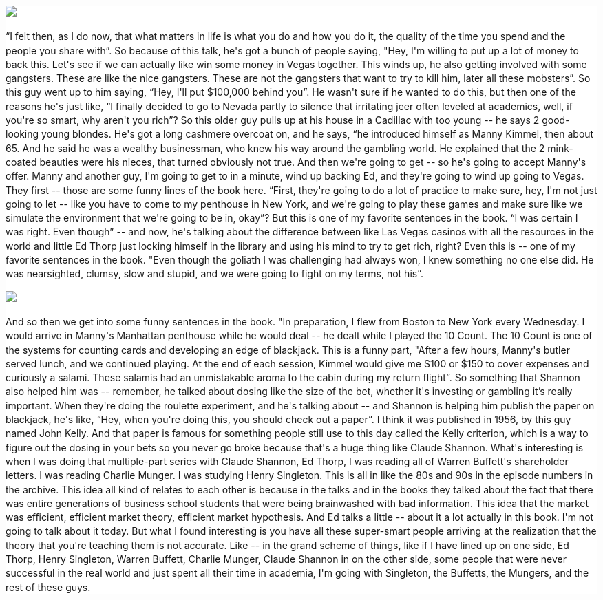 ![](https://www.foundersnotes.com/static/images/new_icons/chevron-down-alt-thin.svg)

“I felt then, as I do now, that what matters in life is what you do and how you do it, the quality of the time you spend and the people you share with”. So because of this talk, he's got a bunch of people saying, "Hey, I'm willing to put up a lot of money to back this. Let's see if we can actually like win some money in Vegas together. This winds up, he also getting involved with some gangsters. These are like the nice gangsters. These are not the gangsters that want to try to kill him, later all these mobsters”. So this guy went up to him saying, “Hey, I'll put $100,000 behind you”. He wasn't sure if he wanted to do this, but then one of the reasons he's just like, “I finally decided to go to Nevada partly to silence that irritating jeer often leveled at academics, well, if you're so smart, why aren't you rich”? So this older guy pulls up at his house in a Cadillac with too young -- he says 2 good-looking young blondes. He's got a long cashmere overcoat on, and he says, “he introduced himself as Manny Kimmel, then about 65. And he said he was a wealthy businessman, who knew his way around the gambling world. He explained that the 2 mink-coated beauties were his nieces, that turned obviously not true. And then we're going to get -- so he's going to accept Manny's offer. Manny and another guy, I'm going to get to in a minute, wind up backing Ed, and they're going to wind up going to Vegas. They first -- those are some funny lines of the book here. “First, they're going to do a lot of practice to make sure, hey, I'm not just going to let -- like you have to come to my penthouse in New York, and we're going to play these games and make sure like we simulate the environment that we're going to be in, okay”? But this is one of my favorite sentences in the book. “I was certain I was right. Even though” -- and now, he's talking about the difference between like Las Vegas casinos with all the resources in the world and little Ed Thorp just locking himself in the library and using his mind to try to get rich, right? Even this is -- one of my favorite sentences in the book. "Even though the goliath I was challenging had always won, I knew something no one else did. He was nearsighted, clumsy, slow and stupid, and we were going to fight on my terms, not his”.

![](https://www.foundersnotes.com/static/images/new_icons/chevron-down-alt-thin.svg)

And so then we get into some funny sentences in the book. "In preparation, I flew from Boston to New York every Wednesday. I would arrive in Manny's Manhattan penthouse while he would deal -- he dealt while I played the 10 Count. The 10 Count is one of the systems for counting cards and developing an edge of blackjack. This is a funny part, "After a few hours, Manny's butler served lunch, and we continued playing. At the end of each session, Kimmel would give me $100 or $150 to cover expenses and curiously a salami. These salamis had an unmistakable aroma to the cabin during my return flight”. So something that Shannon also helped him was -- remember, he talked about dosing like the size of the bet, whether it's investing or gambling it’s really important. When they're doing the roulette experiment, and he's talking about -- and Shannon is helping him publish the paper on blackjack, he's like, “Hey, when you're doing this, you should check out a paper”. I think it was published in 1956, by this guy named John Kelly. And that paper is famous for something people still use to this day called the Kelly criterion, which is a way to figure out the dosing in your bets so you never go broke because that's a huge thing like Claude Shannon. What's interesting is when I was doing that multiple-part series with Claude Shannon, Ed Thorp, I was reading all of Warren Buffett's shareholder letters. I was reading Charlie Munger. I was studying Henry Singleton. This is all in like the 80s and 90s in the episode numbers in the archive. This idea all kind of relates to each other is because in the talks and in the books they talked about the fact that there was entire generations of business school students that were being brainwashed with bad information. This idea that the market was efficient, efficient market theory, efficient market hypothesis. And Ed talks a little -- about it a lot actually in this book. I'm not going to talk about it today. But what I found interesting is you have all these super-smart people arriving at the realization that the theory that you're teaching them is not accurate. Like -- in the grand scheme of things, like if I have lined up on one side, Ed Thorp, Henry Singleton, Warren Buffett, Charlie Munger, Claude Shannon in on the other side, some people that were never successful in the real world and just spent all their time in academia, I'm going with Singleton, the Buffetts, the Mungers, and the rest of these guys.
